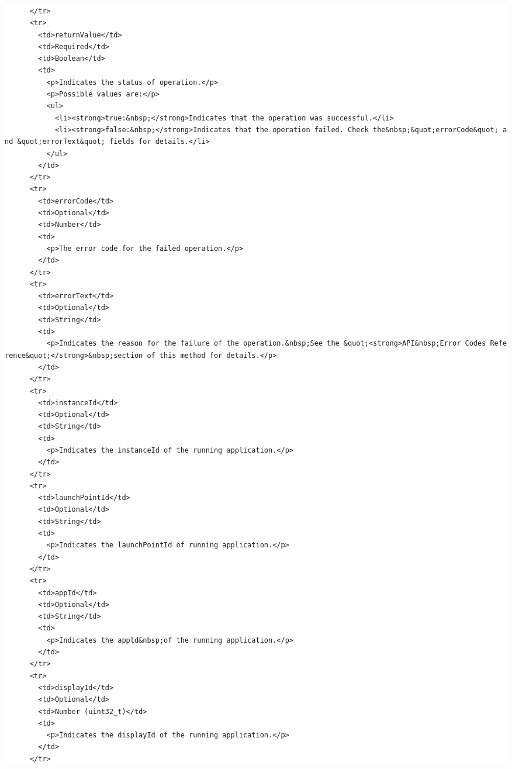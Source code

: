           </tr>
          <tr>
            <td>returnValue</td>
            <td>Required</td>
            <td>Boolean</td>
            <td>
              <p>Indicates the status of operation.</p>
              <p>Possible values are:</p>
              <ul>
                <li><strong>true:&nbsp;</strong>Indicates that the operation was successful.</li>
                <li><strong>false:&nbsp;</strong>Indicates that the operation failed. Check the&nbsp;&quot;errorCode&quot; and &quot;errorText&quot; fields for details.</li>
              </ul>
            </td>
          </tr>
          <tr>
            <td>errorCode</td>
            <td>Optional</td>
            <td>Number</td>
            <td>
              <p>The error code for the failed operation.</p>
            </td>
          </tr>
          <tr>
            <td>errorText</td>
            <td>Optional</td>
            <td>String</td>
            <td>
              <p>Indicates the reason for the failure of the operation.&nbsp;See the &quot;<strong>API&nbsp;Error Codes Reference&quot;</strong>&nbsp;section of this method for details.</p>
            </td>
          </tr>
          <tr>
            <td>instanceId</td>
            <td>Optional</td>
            <td>String</td>
            <td>
              <p>Indicates the instanceId of the running application.</p>
            </td>
          </tr>
          <tr>
            <td>launchPointId</td>
            <td>Optional</td>
            <td>String</td>
            <td>
              <p>Indicates the launchPointId of running application.</p>
            </td>
          </tr>
          <tr>
            <td>appId</td>
            <td>Optional</td>
            <td>String</td>
            <td>
              <p>Indicates the appld&nbsp;of the running application.</p>
            </td>
          </tr>
          <tr>
            <td>displayId</td>
            <td>Optional</td>
            <td>Number (uint32_t)</td>
            <td>
              <p>Indicates the displayId of the running application.</p>
            </td>
          </tr>